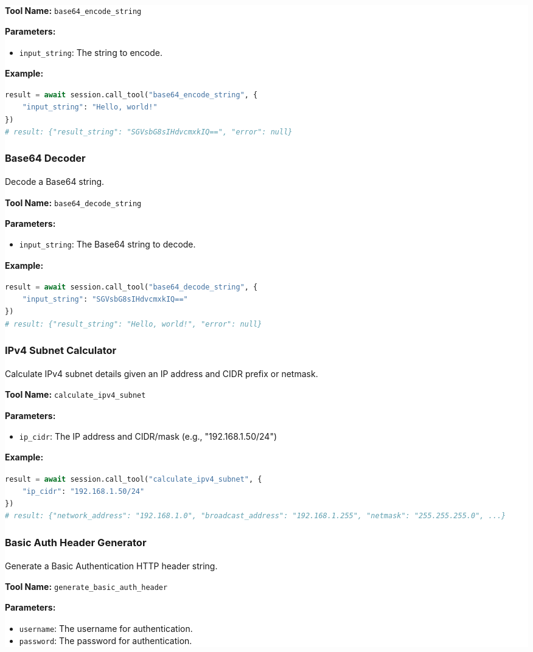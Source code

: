 **Tool Name:** `base64_encode_string`

**Parameters:**
- `input_string`: The string to encode.

**Example:**
```python
result = await session.call_tool("base64_encode_string", {
    "input_string": "Hello, world!"
})
# result: {"result_string": "SGVsbG8sIHdvcmxkIQ==", "error": null}
```

### Base64 Decoder

Decode a Base64 string.

**Tool Name:** `base64_decode_string`

**Parameters:**
- `input_string`: The Base64 string to decode.

**Example:**
```python
result = await session.call_tool("base64_decode_string", {
    "input_string": "SGVsbG8sIHdvcmxkIQ=="
})
# result: {"result_string": "Hello, world!", "error": null}
```

### IPv4 Subnet Calculator

Calculate IPv4 subnet details given an IP address and CIDR prefix or netmask.

**Tool Name:** `calculate_ipv4_subnet`

**Parameters:**
- `ip_cidr`: The IP address and CIDR/mask (e.g., "192.168.1.50/24")

**Example:**
```python
result = await session.call_tool("calculate_ipv4_subnet", {
    "ip_cidr": "192.168.1.50/24"
})
# result: {"network_address": "192.168.1.0", "broadcast_address": "192.168.1.255", "netmask": "255.255.255.0", ...}
```

### Basic Auth Header Generator

Generate a Basic Authentication HTTP header string.

**Tool Name:** `generate_basic_auth_header`

**Parameters:**
- `username`: The username for authentication.
- `password`: The password for authentication.
